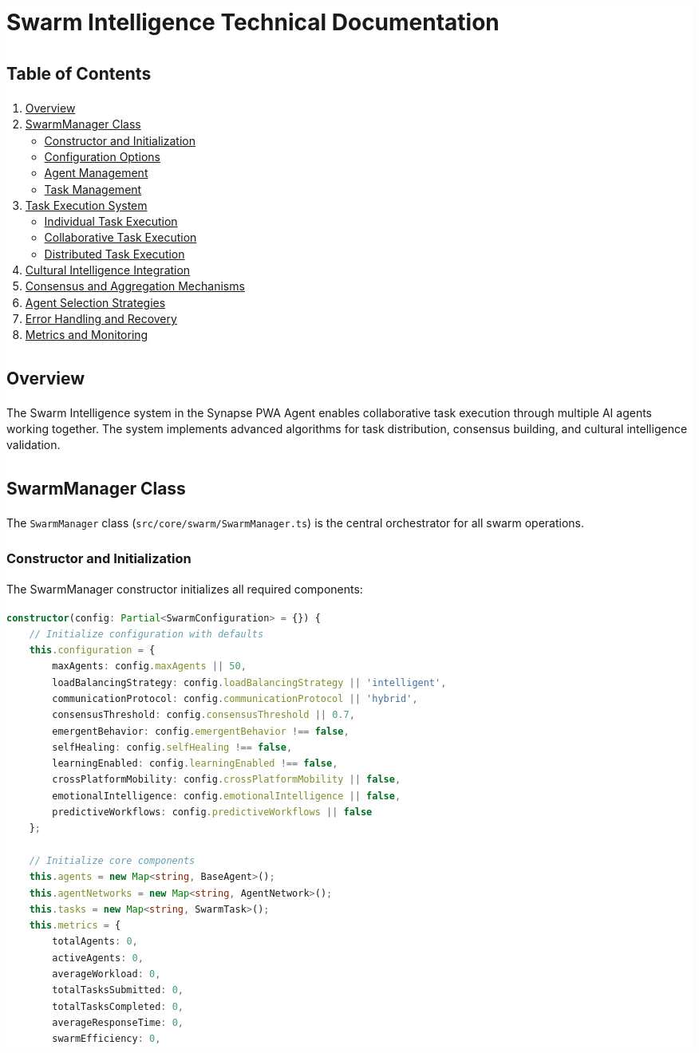 # Swarm Intelligence Technical Documentation

## Table of Contents
1. [Overview](#overview)
2. [SwarmManager Class](#swarmmanager-class)
   - [Constructor and Initialization](#constructor-and-initialization)
   - [Configuration Options](#configuration-options)
   - [Agent Management](#agent-management)
   - [Task Management](#task-management)
3. [Task Execution System](#task-execution-system)
   - [Individual Task Execution](#individual-task-execution)
   - [Collaborative Task Execution](#collaborative-task-execution)
   - [Distributed Task Execution](#distributed-task-execution)
4. [Cultural Intelligence Integration](#cultural-intelligence-integration)
5. [Consensus and Aggregation Mechanisms](#consensus-and-aggregation-mechanisms)
6. [Agent Selection Strategies](#agent-selection-strategies)
7. [Error Handling and Recovery](#error-handling-and-recovery)
8. [Metrics and Monitoring](#metrics-and-monitoring)

## Overview

The Swarm Intelligence system in the Synapse PWA Agent enables collaborative task execution through multiple AI agents working together. The system implements advanced algorithms for task distribution, consensus building, and cultural intelligence validation.

## SwarmManager Class

The `SwarmManager` class (`src/core/swarm/SwarmManager.ts`) is the central orchestrator for all swarm operations.

### Constructor and Initialization

The SwarmManager constructor initializes all required components:

```typescript
constructor(config: Partial<SwarmConfiguration> = {}) {
    // Initialize configuration with defaults
    this.configuration = {
        maxAgents: config.maxAgents || 50,
        loadBalancingStrategy: config.loadBalancingStrategy || 'intelligent',
        communicationProtocol: config.communicationProtocol || 'hybrid',
        consensusThreshold: config.consensusThreshold || 0.7,
        emergentBehavior: config.emergentBehavior !== false,
        selfHealing: config.selfHealing !== false,
        learningEnabled: config.learningEnabled !== false,
        crossPlatformMobility: config.crossPlatformMobility || false,
        emotionalIntelligence: config.emotionalIntelligence || false,
        predictiveWorkflows: config.predictiveWorkflows || false
    };
    
    // Initialize core components
    this.agents = new Map<string, BaseAgent>();
    this.agentNetworks = new Map<string, AgentNetwork>();
    this.tasks = new Map<string, SwarmTask>();
    this.metrics = {
        totalAgents: 0,
        activeAgents: 0,
        averageWorkload: 0,
        totalTasksSubmitted: 0,
        totalTasksCompleted: 0,
        averageResponseTime: 0,
        swarmEfficiency: 0,
```